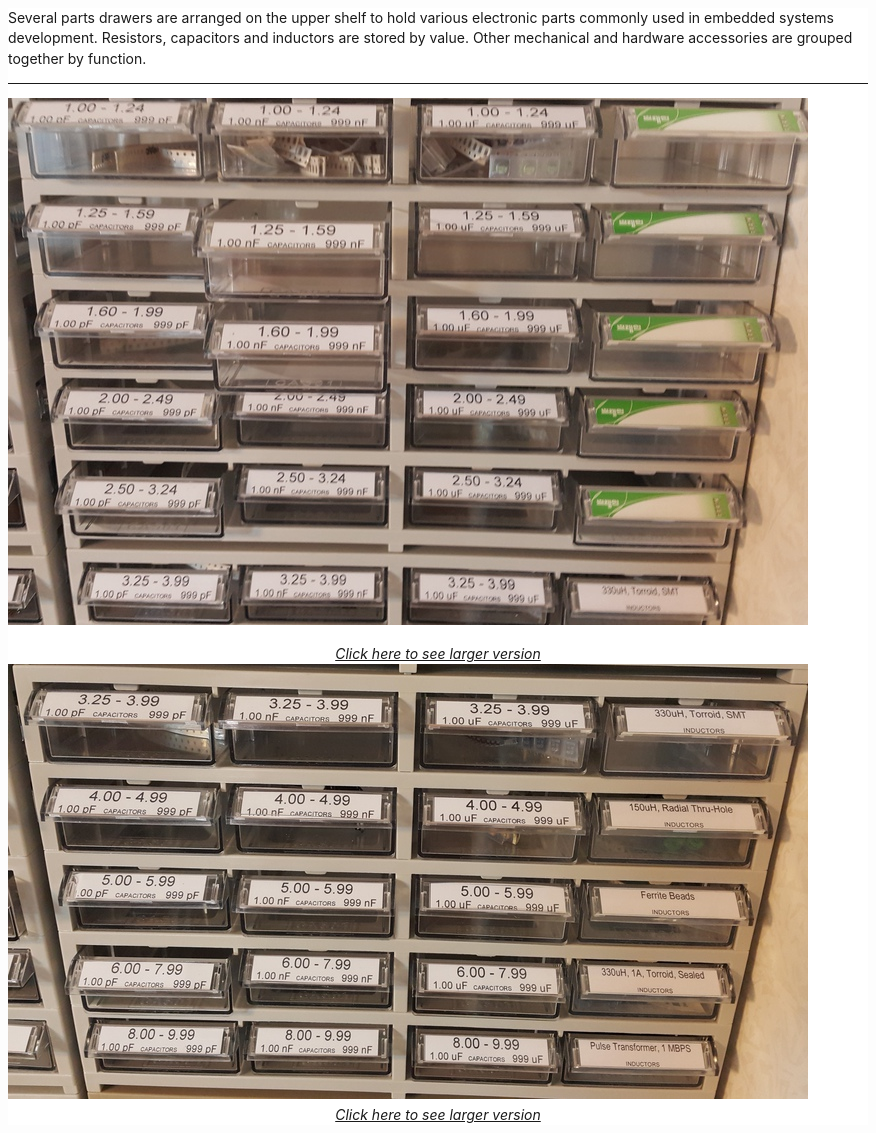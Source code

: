 
Several parts drawers are arranged on the upper shelf to hold various electronic parts
commonly used in embedded systems development.  Resistors, capacitors and inductors are stored
by value.  Other mechanical and hardware accessories are grouped together by function.
<hr>



![](/images/lab-drawers-caps-inductors-1.jpg)
<i><center><a href="/images/orig/lab-drawers-caps-inductors-1.jpg">Click here to see larger version</a></center></i>
![](/images/lab-drawers-caps-inductors-2.jpg)
<i><center><a href="/images/orig/lab-drawers-caps-inductors-2.jpg">Click here to see larger version</a></center></i>